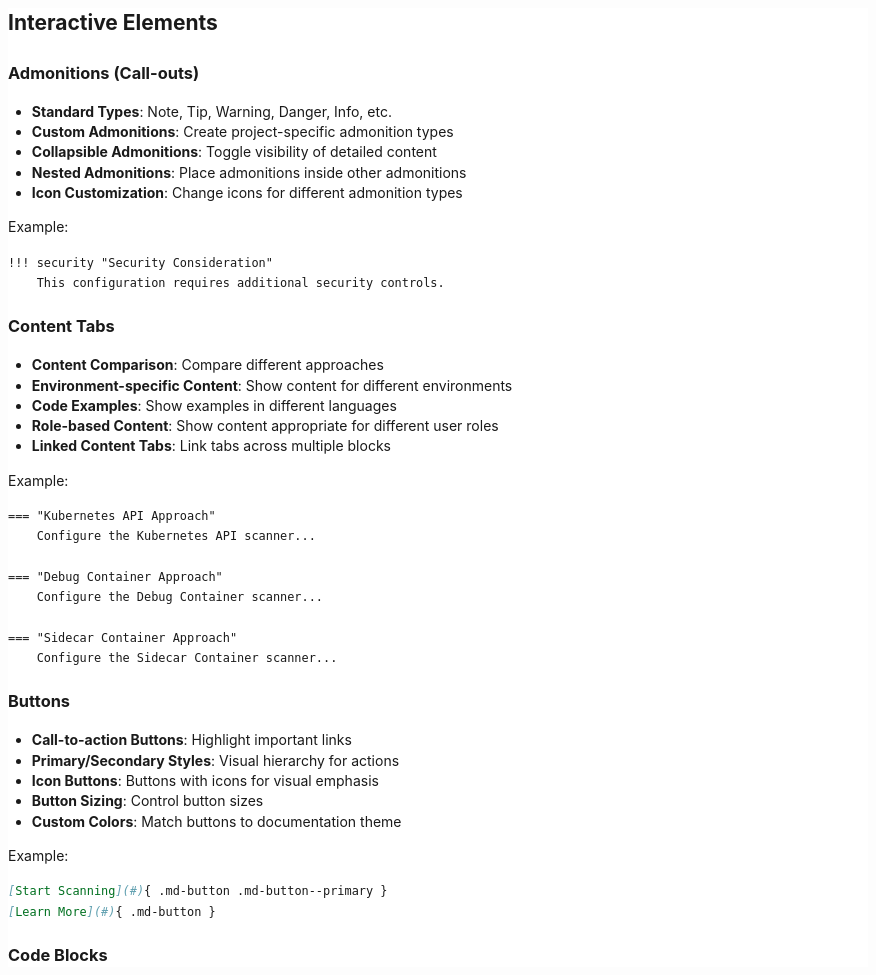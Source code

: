 ## Interactive Elements

### Admonitions (Call-outs)

- **Standard Types**: Note, Tip, Warning, Danger, Info, etc.
- **Custom Admonitions**: Create project-specific admonition types
- **Collapsible Admonitions**: Toggle visibility of detailed content
- **Nested Admonitions**: Place admonitions inside other admonitions
- **Icon Customization**: Change icons for different admonition types

Example:

```markdown
!!! security "Security Consideration"
    This configuration requires additional security controls.
```

### Content Tabs

- **Content Comparison**: Compare different approaches
- **Environment-specific Content**: Show content for different environments
- **Code Examples**: Show examples in different languages
- **Role-based Content**: Show content appropriate for different user roles
- **Linked Content Tabs**: Link tabs across multiple blocks

Example:

```markdown
=== "Kubernetes API Approach"
    Configure the Kubernetes API scanner...

=== "Debug Container Approach"
    Configure the Debug Container scanner...

=== "Sidecar Container Approach"
    Configure the Sidecar Container scanner...
```

### Buttons

- **Call-to-action Buttons**: Highlight important links
- **Primary/Secondary Styles**: Visual hierarchy for actions
- **Icon Buttons**: Buttons with icons for visual emphasis
- **Button Sizing**: Control button sizes
- **Custom Colors**: Match buttons to documentation theme

Example:

```markdown
[Start Scanning](#){ .md-button .md-button--primary }
[Learn More](#){ .md-button }
```

### Code Blocks

